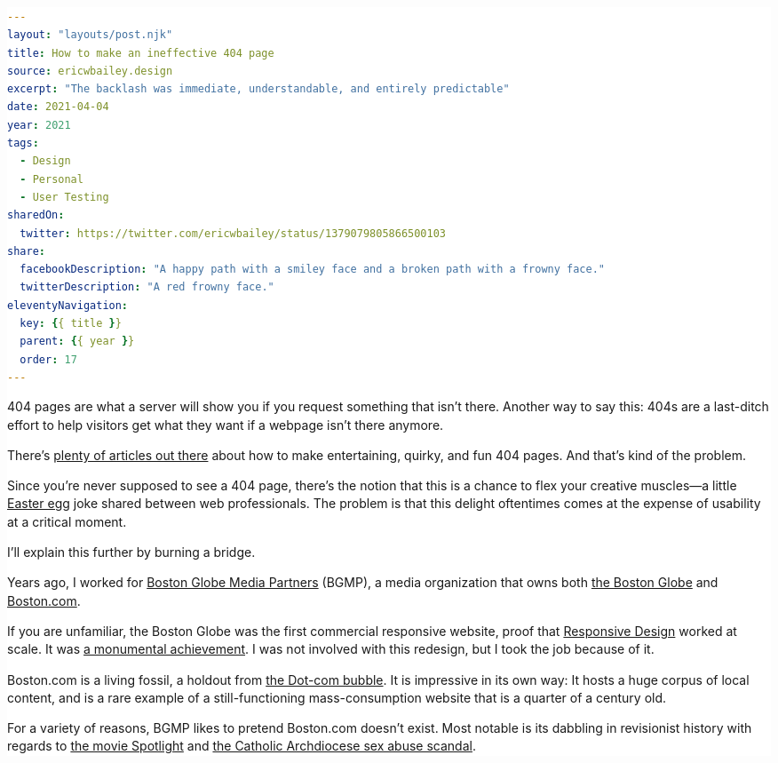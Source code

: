 ```yaml
---
layout: "layouts/post.njk"
title: How to make an ineffective 404 page
source: ericwbailey.design
excerpt: "The backlash was immediate, understandable, and entirely predictable"
date: 2021-04-04
year: 2021
tags:
  - Design
  - Personal
  - User Testing
sharedOn:
  twitter: https://twitter.com/ericwbailey/status/1379079805866500103
share:
  facebookDescription: "A happy path with a smiley face and a broken path with a frowny face."
  twitterDescription: "A red frowny face."
eleventyNavigation:
  key: {{ title }}
  parent: {{ year }}
  order: 17
---
```


404 pages are what a server will show you if you request something that isn’t there. Another way to say this: 404s are a last-ditch effort to help visitors get what they want if a webpage isn’t there anymore.

There’s [plenty of articles out there](https://www.creativebloq.com/web-design/best-404-pages-812505) about how to make entertaining, quirky, and fun 404 pages. And that’s kind of the problem.

Since you’re never supposed to see a 404 page, there’s the notion that this is a chance to flex your creative muscles—a little [Easter egg](https://en.m.wikipedia.org/wiki/Easter_egg_(media)) joke shared between web professionals. The problem is that this delight oftentimes comes at the expense of usability at a critical moment.

I’ll explain this further by burning a bridge.

Years ago, I worked for [Boston Globe Media Partners](https://www.bostonglobemedia.com/) (<abbr>BGMP</abbr>), a media organization that owns both [the Boston Globe](https://www.bostonglobe.com/) and [Boston.com](https://www.boston.com/).

If you are unfamiliar, the Boston Globe was the first commercial responsive website, proof that [Responsive Design](https://en.m.wikipedia.org/wiki/Responsive_web_design) worked at scale. It was [a monumental achievement](https://www.snd.org/2012/04/snd33-worlds-best-designed-website-bostonglobe-com/). I was not involved with this redesign, but I took the job because of it.

Boston​.​com is a living fossil, a holdout from [the Dot-com bubble](https://en.m.wikipedia.org/wiki/Dot-com_bubble). It is impressive in its own way: It hosts a huge corpus of local content, and is a rare example of a still-functioning mass-consumption website that is a quarter of a century old.

For a variety of reasons, BGMP likes to pretend Boston​.​com doesn’t exist. Most notable is its dabbling in revisionist history with regards to [the movie Spotlight](https://www.imdb.com/title/tt1895587/) and [the Catholic Archdiocese sex abuse scandal](http://archive.boston.com/globe/spotlight/abuse/archive/extras/coverups_archive.htm).
